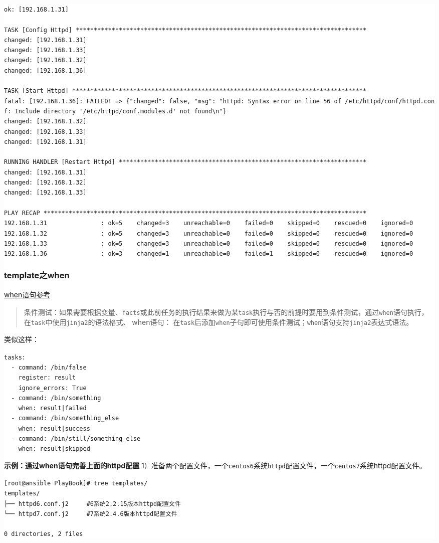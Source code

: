 ```
ok: [192.168.1.31]

TASK [Config Httpd] *********************************************************************************
changed: [192.168.1.31]
changed: [192.168.1.33]
changed: [192.168.1.32]
changed: [192.168.1.36]

TASK [Start Httpd] **********************************************************************************
fatal: [192.168.1.36]: FAILED! => {"changed": false, "msg": "httpd: Syntax error on line 56 of /etc/httpd/conf/httpd.conf: Include directory '/etc/httpd/conf.modules.d' not found\n"}
changed: [192.168.1.32]
changed: [192.168.1.33]
changed: [192.168.1.31]

RUNNING HANDLER [Restart Httpd] *********************************************************************
changed: [192.168.1.31]
changed: [192.168.1.32]
changed: [192.168.1.33]

PLAY RECAP ******************************************************************************************
192.168.1.31               : ok=5    changed=3    unreachable=0    failed=0    skipped=0    rescued=0    ignored=0   
192.168.1.32               : ok=5    changed=3    unreachable=0    failed=0    skipped=0    rescued=0    ignored=0   
192.168.1.33               : ok=5    changed=3    unreachable=0    failed=0    skipped=0    rescued=0    ignored=0   
192.168.1.36               : ok=3    changed=1    unreachable=0    failed=1    skipped=0    rescued=0    ignored=0
```
### template之when
[when语句参考](http://www.ansible.com.cn/docs/playbooks_conditionals.html#when)
>条件测试：如果需要根据变量、`facts`或此前任务的执行结果来做为某`task`执行与否的前提时要用到条件测试，通过`when`语句执行，在`task`中使用`jinja2`的语法格式、
when语句：
在`task`后添加`when`子句即可使用条件测试；`when`语句支持`jinja2`表达式语法。

类似这样：
```
tasks:
  - command: /bin/false
    register: result
    ignore_errors: True
  - command: /bin/something
    when: result|failed
  - command: /bin/something_else
    when: result|success
  - command: /bin/still/something_else
    when: result|skipped
```
**示例：通过when语句完善上面的httpd配置**
1）准备两个配置文件，一个`centos6`系统`httpd`配置文件，一个`centos7`系统httpd配置文件。
```
[root@ansible PlayBook]# tree templates/
templates/
├── httpd6.conf.j2     #6系统2.2.15版本httpd配置文件
└── httpd7.conf.j2     #7系统2.4.6版本httpd配置文件

0 directories, 2 files
```